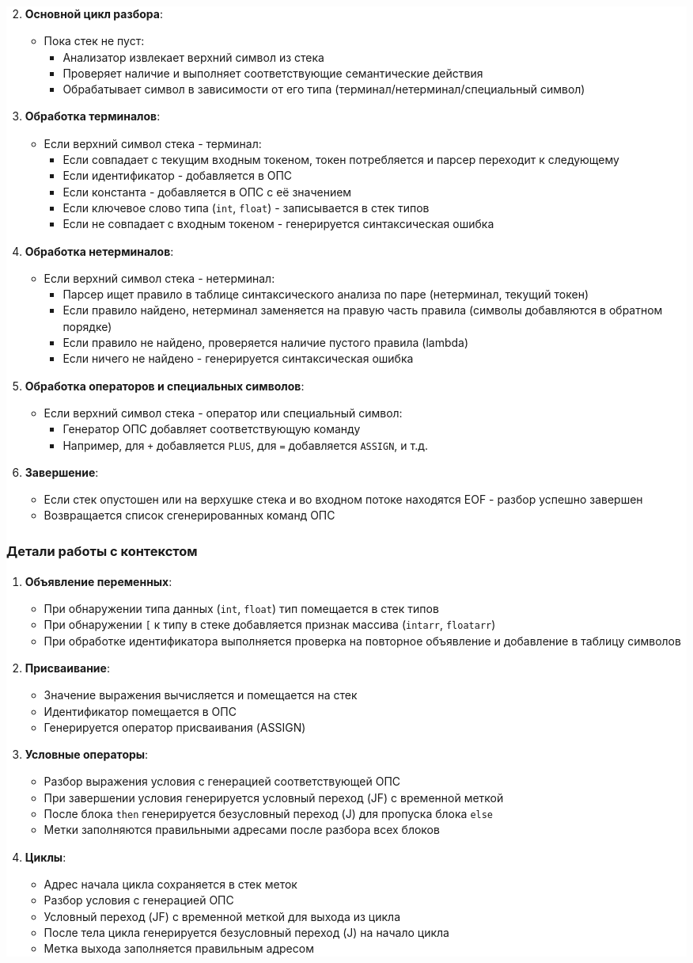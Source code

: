 2. **Основной цикл разбора**:
   - Пока стек не пуст:
     * Анализатор извлекает верхний символ из стека
     * Проверяет наличие и выполняет соответствующие семантические действия
     * Обрабатывает символ в зависимости от его типа (терминал/нетерминал/специальный символ)

3. **Обработка терминалов**:
   - Если верхний символ стека - терминал:
     * Если совпадает с текущим входным токеном, токен потребляется и парсер переходит к следующему
     * Если идентификатор - добавляется в ОПС
     * Если константа - добавляется в ОПС с её значением
     * Если ключевое слово типа (`int`, `float`) - записывается в стек типов
     * Если не совпадает с входным токеном - генерируется синтаксическая ошибка

4. **Обработка нетерминалов**:
   - Если верхний символ стека - нетерминал:
     * Парсер ищет правило в таблице синтаксического анализа по паре (нетерминал, текущий токен)
     * Если правило найдено, нетерминал заменяется на правую часть правила (символы добавляются в обратном порядке)
     * Если правило не найдено, проверяется наличие пустого правила (lambda)
     * Если ничего не найдено - генерируется синтаксическая ошибка

5. **Обработка операторов и специальных символов**:
   - Если верхний символ стека - оператор или специальный символ:
     * Генератор ОПС добавляет соответствующую команду
     * Например, для `+` добавляется `PLUS`, для `=` добавляется `ASSIGN`, и т.д.

6. **Завершение**:
   - Если стек опустошен или на верхушке стека и во входном потоке находятся EOF - разбор успешно завершен
   - Возвращается список сгенерированных команд ОПС

### Детали работы с контекстом

1. **Объявление переменных**:
   - При обнаружении типа данных (`int`, `float`) тип помещается в стек типов
   - При обнаружении `[` к типу в стеке добавляется признак массива (`intarr`, `floatarr`)
   - При обработке идентификатора выполняется проверка на повторное объявление и добавление в таблицу символов

2. **Присваивание**:
   - Значение выражения вычисляется и помещается на стек
   - Идентификатор помещается в ОПС
   - Генерируется оператор присваивания (ASSIGN)

3. **Условные операторы**:
   - Разбор выражения условия с генерацией соответствующей ОПС
   - При завершении условия генерируется условный переход (JF) с временной меткой
   - После блока `then` генерируется безусловный переход (J) для пропуска блока `else`
   - Метки заполняются правильными адресами после разбора всех блоков

4. **Циклы**:
   - Адрес начала цикла сохраняется в стек меток
   - Разбор условия с генерацией ОПС
   - Условный переход (JF) с временной меткой для выхода из цикла
   - После тела цикла генерируется безусловный переход (J) на начало цикла
   - Метка выхода заполняется правильным адресом
